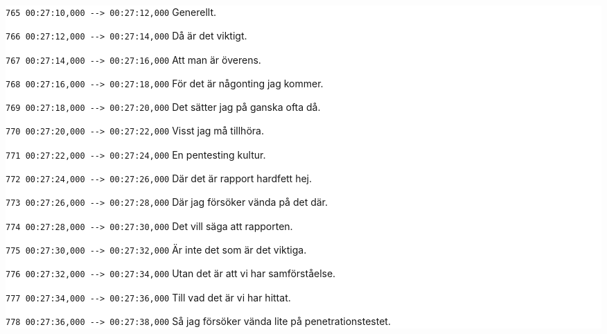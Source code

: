 

`765 00:27:10,000 --> 00:27:12,000`
Generellt.



`766 00:27:12,000 --> 00:27:14,000`
Då är det viktigt.



`767 00:27:14,000 --> 00:27:16,000`
Att man är överens.



`768 00:27:16,000 --> 00:27:18,000`
För det är någonting jag kommer.



`769 00:27:18,000 --> 00:27:20,000`
Det sätter jag på ganska ofta då.



`770 00:27:20,000 --> 00:27:22,000`
Visst jag må tillhöra.



`771 00:27:22,000 --> 00:27:24,000`
En pentesting kultur.



`772 00:27:24,000 --> 00:27:26,000`
Där det är rapport hardfett hej.



`773 00:27:26,000 --> 00:27:28,000`
Där jag försöker vända på det där.



`774 00:27:28,000 --> 00:27:30,000`
Det vill säga att rapporten.



`775 00:27:30,000 --> 00:27:32,000`
Är inte det som är det viktiga.



`776 00:27:32,000 --> 00:27:34,000`
Utan det är att vi har samförståelse.



`777 00:27:34,000 --> 00:27:36,000`
Till vad det är vi har hittat.



`778 00:27:36,000 --> 00:27:38,000`
Så jag försöker vända lite på penetrationstestet.
